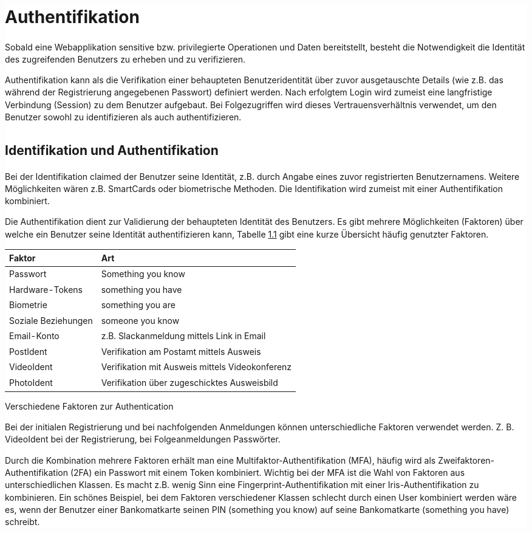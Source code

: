# Authentifikation

Sobald eine Webapplikation sensitive bzw. privilegierte Operationen und
Daten bereitstellt, besteht die Notwendigkeit die Identität des
zugreifenden Benutzers zu erheben und zu verifizieren.

Authentifikation kann als die Verifikation einer behaupteten
Benutzeridentität über zuvor ausgetauschte Details (wie z.B. das während
der Registrierung angegebenen Passwort) definiert werden. Nach erfolgtem
Login wird zumeist eine langfristige Verbindung (Session) zu dem
Benutzer aufgebaut. Bei Folgezugriffen wird dieses Vertrauensverhältnis
verwendet, um den Benutzer sowohl zu identifizieren als auch
authentifizieren.

## Identifikation und Authentifikation

Bei der Identifikation claimed der Benutzer seine Identität, z.B. durch
Angabe eines zuvor registrierten Benutzernamens. Weitere Möglichkeiten
wären z.B. SmartCards oder biometrische Methoden. Die Identifikation
wird zumeist mit einer Authentifikation kombiniert.

Die Authentifikation dient zur Validierung der behaupteten Identität des
Benutzers. Es gibt mehrere Möglichkeiten (Faktoren) über welche ein
Benutzer seine Identität authentifizieren kann, Tabelle
<a href="#tbl:factors" data-reference-type="ref"
data-reference="tbl:factors">1.1</a> gibt eine kurze Übersicht häufig
genutzter Faktoren.

| Faktor              | Art                                             |
|:--------------------|:------------------------------------------------|
| Passwort            | Something you know                              |
| Hardware-Tokens     | something you have                              |
| Biometrie           | something you are                               |
| Soziale Beziehungen | someone you know                                |
| Email-Konto         | z.B. Slackanmeldung mittels Link in Email       |
| PostIdent           | Verifikation am Postamt mittels Ausweis         |
| VideoIdent          | Verifikation mit Ausweis mittels Videokonferenz |
| PhotoIdent          | Verifikation über zugeschicktes Ausweisbild     |

Verschiedene Faktoren zur Authentication

Bei der initialen Registrierung und bei nachfolgenden Anmeldungen können
unterschiedliche Faktoren verwendet werden. Z. B. VideoIdent bei der
Registrierung, bei Folgeanmeldungen Passwörter.

Durch die Kombination mehrere Faktoren erhält man eine
Multifaktor-Authentifikation (MFA), häufig wird als
Zweifaktoren-Authentifikation (2FA) ein Passwort mit einem Token
kombiniert. Wichtig bei der MFA ist die Wahl von Faktoren aus
unterschiedlichen Klassen. Es macht z.B. wenig Sinn eine
Fingerprint-Authentifikation mit einer Iris-Authentifikation zu
kombinieren. Ein schönes Beispiel, bei dem Faktoren verschiedener
Klassen schlecht durch einen User kombiniert werden wäre es, wenn der
Benutzer einer Bankomatkarte seinen PIN (something you know) auf seine
Bankomatkarte (something you have) schreibt.
